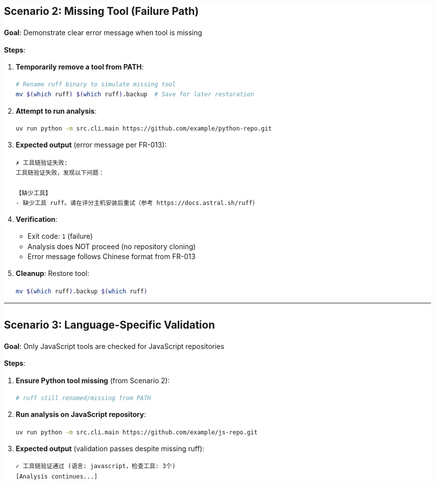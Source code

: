 ## Scenario 2: Missing Tool (Failure Path)

**Goal**: Demonstrate clear error message when tool is missing

**Steps**:

1. **Temporarily remove a tool from PATH**:
   ```bash
   # Rename ruff binary to simulate missing tool
   mv $(which ruff) $(which ruff).backup  # Save for later restoration
   ```

2. **Attempt to run analysis**:
   ```bash
   uv run python -m src.cli.main https://github.com/example/python-repo.git
   ```

3. **Expected output** (error message per FR-013):
   ```
   ✗ 工具链验证失败:
   工具链验证失败，发现以下问题：

   【缺少工具】
   - 缺少工具 ruff。请在评分主机安装后重试（参考 https://docs.astral.sh/ruff）
   ```

4. **Verification**:
   - Exit code: `1` (failure)
   - Analysis does NOT proceed (no repository cloning)
   - Error message follows Chinese format from FR-013

5. **Cleanup**: Restore tool:
   ```bash
   mv $(which ruff).backup $(which ruff)
   ```

---

## Scenario 3: Language-Specific Validation

**Goal**: Only JavaScript tools are checked for JavaScript repositories

**Steps**:

1. **Ensure Python tool missing** (from Scenario 2):
   ```bash
   # ruff still renamed/missing from PATH
   ```

2. **Run analysis on JavaScript repository**:
   ```bash
   uv run python -m src.cli.main https://github.com/example/js-repo.git
   ```

3. **Expected output** (validation passes despite missing ruff):
   ```
   ✓ 工具链验证通过 (语言: javascript，检查工具: 3个)
   [Analysis continues...]
   ```
